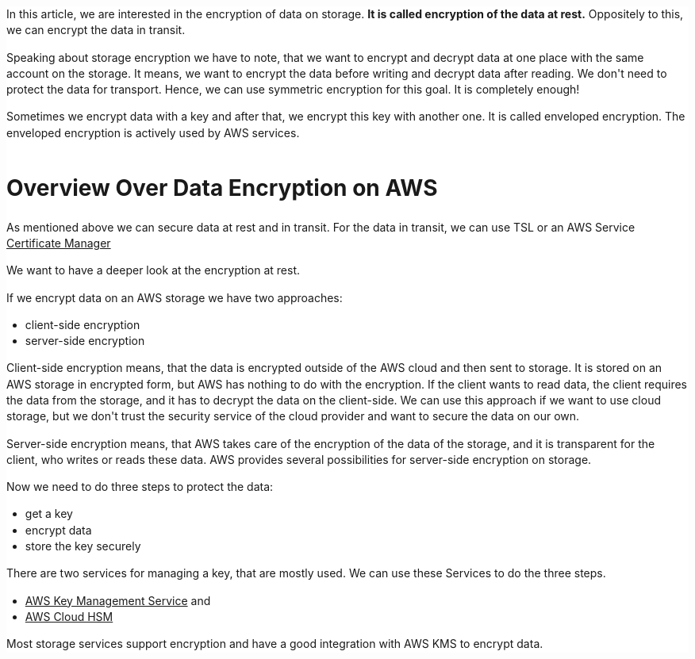 In this article, we are interested in the encryption of data on storage. **It is called encryption of the data at
rest.**
Oppositely to this, we can encrypt the data in transit.

Speaking about storage encryption we have to note, that we want to encrypt and decrypt data at one place with the same
account on the storage. It means, we want to encrypt the data before writing and decrypt data after reading. We don't
need to protect the data for transport. Hence, we can use symmetric encryption for this goal. It is completely enough!

Sometimes we encrypt data with a key and after that, we encrypt this key with another one. It is called enveloped
encryption. The enveloped encryption is actively used by AWS services.

# Overview Over Data Encryption on AWS

As mentioned above we can secure data at rest and in transit. For the data in transit, we can use TSL or an AWS
Service [Certificate Manager](https://aws.amazon.com/certificate-manager/?nc1=h_ls)

We want to have a deeper look at the encryption at rest.

If we encrypt data on an AWS storage we have two approaches:

* client-side encryption
* server-side encryption

Client-side encryption means, that the data is encrypted outside of the AWS cloud and then sent to storage. It is stored on an AWS storage in encrypted form, but AWS has nothing to do with the encryption. If the client wants to read data, the
client requires the data from the storage, and it has to decrypt the data on the client-side. We can use this approach if
we want to use cloud storage, but we don't trust the security service of the cloud provider and want to secure the data on
our own.

Server-side encryption means, that AWS takes care of the encryption of the data of the storage, and it is transparent
for the client, who writes or reads these data. AWS provides several possibilities for server-side encryption on storage.

Now we need to do three steps to protect the data:

* get a key
* encrypt data
* store the key securely

There are two services for managing a key, that are mostly used. We can use these Services to do the three steps.

* [AWS Key Management Service](https://aws.amazon.com/kms/?nc1=h_ls) and
* [AWS Cloud HSM](https://aws.amazon.com/cloudhsm/?nc1=h_ls)

Most storage services support encryption and have a good integration with AWS KMS to encrypt data.
